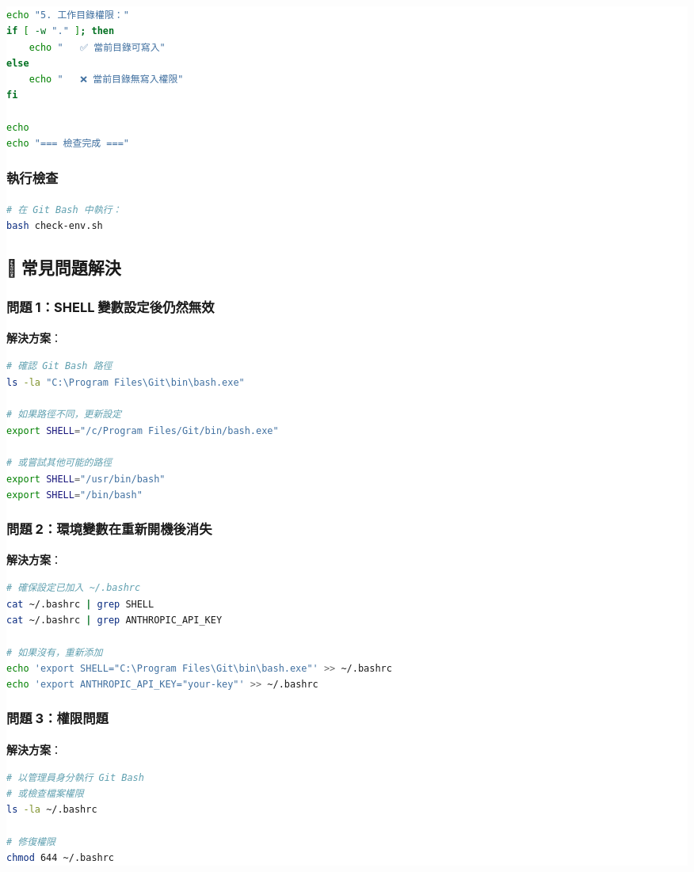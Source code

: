 ```bash
echo "5. 工作目錄權限："
if [ -w "." ]; then
    echo "   ✅ 當前目錄可寫入"
else
    echo "   ❌ 當前目錄無寫入權限"
fi

echo
echo "=== 檢查完成 ==="
```

### 執行檢查

```bash
# 在 Git Bash 中執行：
bash check-env.sh
```

## 🚨 常見問題解決

### 問題 1：SHELL 變數設定後仍然無效

**解決方案**：
```bash
# 確認 Git Bash 路徑
ls -la "C:\Program Files\Git\bin\bash.exe"

# 如果路徑不同，更新設定
export SHELL="/c/Program Files/Git/bin/bash.exe"

# 或嘗試其他可能的路徑
export SHELL="/usr/bin/bash"
export SHELL="/bin/bash"
```

### 問題 2：環境變數在重新開機後消失

**解決方案**：
```bash
# 確保設定已加入 ~/.bashrc
cat ~/.bashrc | grep SHELL
cat ~/.bashrc | grep ANTHROPIC_API_KEY

# 如果沒有，重新添加
echo 'export SHELL="C:\Program Files\Git\bin\bash.exe"' >> ~/.bashrc
echo 'export ANTHROPIC_API_KEY="your-key"' >> ~/.bashrc
```

### 問題 3：權限問題

**解決方案**：
```bash
# 以管理員身分執行 Git Bash
# 或檢查檔案權限
ls -la ~/.bashrc

# 修復權限
chmod 644 ~/.bashrc
```
